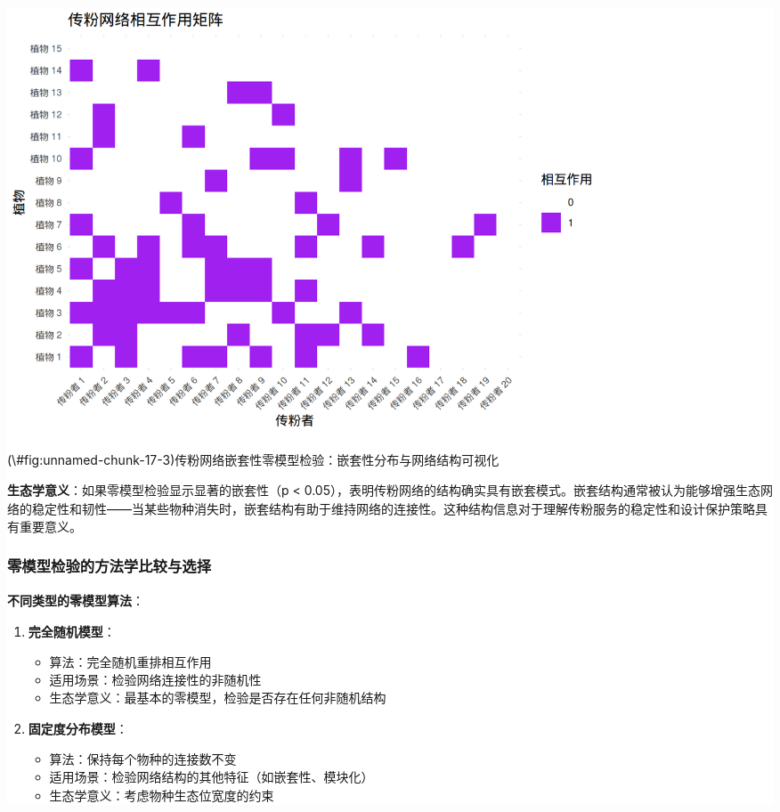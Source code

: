 <div class="figure">
<img src="07-hypothesis_test_part2_files/figure-html/unnamed-chunk-17-3.png" alt="传粉网络嵌套性零模型检验：嵌套性分布与网络结构可视化" width="672" />
<p class="caption">(\#fig:unnamed-chunk-17-3)传粉网络嵌套性零模型检验：嵌套性分布与网络结构可视化</p>
</div>

**生态学意义**：如果零模型检验显示显著的嵌套性（p < 0.05），表明传粉网络的结构确实具有嵌套模式。嵌套结构通常被认为能够增强生态网络的稳定性和韧性——当某些物种消失时，嵌套结构有助于维持网络的连接性。这种结构信息对于理解传粉服务的稳定性和设计保护策略具有重要意义。

### 零模型检验的方法学比较与选择

**不同类型的零模型算法**：

1. **完全随机模型**：
   - 算法：完全随机重排相互作用
   - 适用场景：检验网络连接性的非随机性
   - 生态学意义：最基本的零模型，检验是否存在任何非随机结构

2. **固定度分布模型**：
   - 算法：保持每个物种的连接数不变
   - 适用场景：检验网络结构的其他特征（如嵌套性、模块化）
   - 生态学意义：考虑物种生态位宽度的约束
